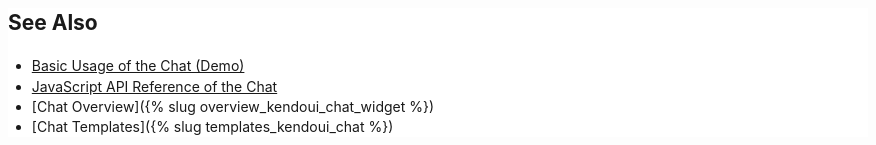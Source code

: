 ```dojo
```


## See Also

* [Basic Usage of the Chat (Demo)](https://demos.telerik.com/kendo-ui/chat/index)
* [JavaScript API Reference of the Chat](/api/javascript/ui/chat)
* [Chat Overview]({% slug overview_kendoui_chat_widget %})
* [Chat Templates]({% slug templates_kendoui_chat %})
